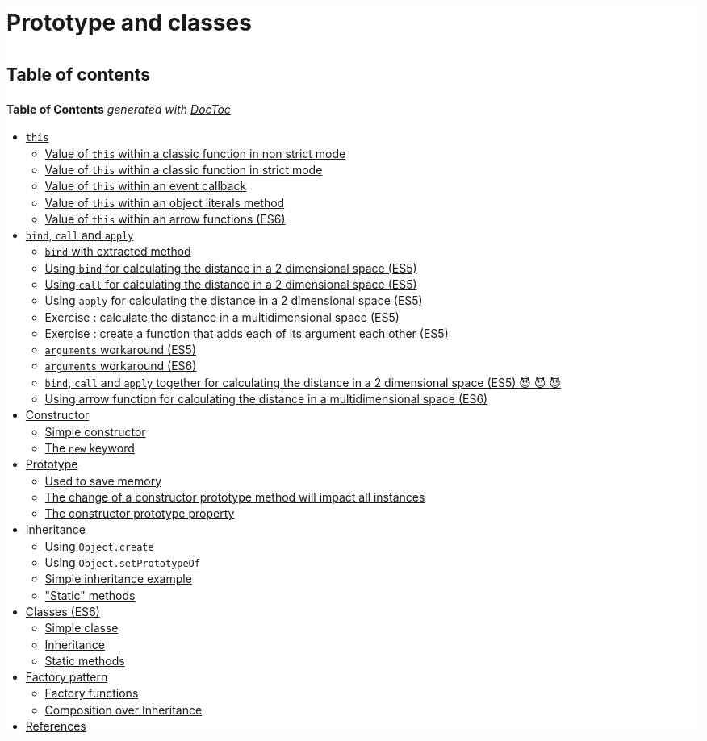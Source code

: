 # Prototype and classes

## Table of contents



**Table of Contents**  *generated with [DocToc](https://github.com/thlorenz/doctoc)*

- [`this`](#this)
  - [Value of `this` within a classic function in non strict mode](#value-of-this-within-a-classic-function-in-non-strict-mode)
  - [Value of `this` within a classic function in strict mode](#value-of-this-within-a-classic-function-in-strict-mode)
  - [Value of `this` within an event callback](#value-of-this-within-an-event-callback)
  - [Value of `this` within an object literals method](#value-of-this-within-an-object-literals-method)
  - [Value of `this` within an arrow functions (ES6)](#value-of-this-within-an-arrow-functions-es6)
- [`bind`, `call` and `apply`](#bind-call-and-apply)
  - [`bind` with extracted method](#bind-with-extracted-method)
  - [Using `bind` for calculating the distance in a 2 dimensional space (ES5)](#using-bind-for-calculating-the-distance-in-a-2-dimensional-space-es5)
  - [Using `call` for calculating the distance in a 2 dimensional space (ES5)](#using-call-for-calculating-the-distance-in-a-2-dimensional-space-es5)
  - [Using `apply` for calculating the distance in a 2 dimensional space (ES5)](#using-apply-for-calculating-the-distance-in-a-2-dimensional-space-es5)
  - [Exercise : calculate the distance in a multidimensional space (ES5)](#exercise--calculate-the-distance-in-a-multidimensional-space-es5)
  - [Exercise : create a function that adds each of its argument each other (ES5)](#exercise--create-a-function-that-adds-each-of-its-argument-each-other-es5)
  - [`arguments` workaround (ES5)](#arguments-workaround-es5)
  - [`arguments` workaround (ES6)](#arguments-workaround-es6)
  - [`bind`, `call` and `apply` together for calculating the distance in a 2 dimensional space (ES5) :smiling_imp: :smiling_imp: :smiling_imp:](#bind-call-and-apply-together-for-calculating-the-distance-in-a-2-dimensional-space-es5-smiling_imp-smiling_imp-smiling_imp)
  - [Using arrow function for calculating the distance in a multidimensional space (ES6)](#using-arrow-function-for-calculating-the-distance-in-a-multidimensional-space-es6)
- [Constructor](#constructor)
  - [Simple constructor](#simple-constructor)
  - [The `new` keyword](#the-new-keyword)
- [Prototype](#prototype)
  - [Used to save memory](#used-to-save-memory)
  - [The change of a constructor prototype method will impact all instances](#the-change-of-a-constructor-prototype-method-will-impact-all-instances)
  - [The constructor prototype property](#the-constructor-prototype-property)
- [Inheritance](#inheritance)
  - [Using `Object.create`](#using-objectcreate)
  - [Using `Object.setPrototypeOf`](#using-objectsetprototypeof)
  - [Simple inheritance example](#simple-inheritance-example)
  - ["Static" methods](#static-methods)
- [Classes (ES6)](#classes-es6)
  - [Simple classe](#simple-classe)
  - [Inheritance](#inheritance-1)
  - [Static methods](#static-methods)
- [Factory pattern](#factory-pattern)
  - [Factory functions](#factory-functions)
  - [Composition over Inheritance](#composition-over-inheritance)
- [References](#references)

